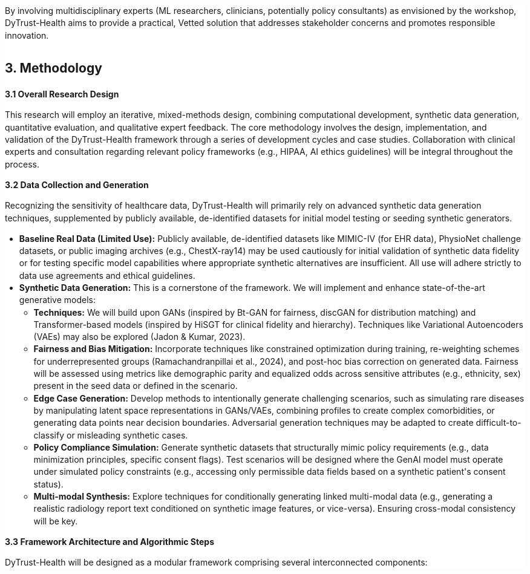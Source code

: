 By involving multidisciplinary experts (ML researchers, clinicians, potentially policy consultants) as envisioned by the workshop, DyTrust-Health aims to provide a practical, Vetted solution that addresses stakeholder concerns and promotes responsible innovation.

## **3. Methodology**

**3.1 Overall Research Design**

This research will employ an iterative, mixed-methods design, combining computational development, synthetic data generation, quantitative evaluation, and qualitative expert feedback. The core methodology involves the design, implementation, and validation of the DyTrust-Health framework through a series of development cycles and case studies. Collaboration with clinical experts and consultation regarding relevant policy frameworks (e.g., HIPAA, AI ethics guidelines) will be integral throughout the process.

**3.2 Data Collection and Generation**

Recognizing the sensitivity of healthcare data, DyTrust-Health will primarily rely on advanced synthetic data generation techniques, supplemented by publicly available, de-identified datasets for initial model testing or seeding synthetic generators.

*   **Baseline Real Data (Limited Use):** Publicly available, de-identified datasets like MIMIC-IV (for EHR data), PhysioNet challenge datasets, or public imaging archives (e.g., ChestX-ray14) may be used cautiously for initial validation of synthetic data fidelity or for testing specific model capabilities where appropriate synthetic alternatives are insufficient. All use will adhere strictly to data use agreements and ethical guidelines.
*   **Synthetic Data Generation:** This is a cornerstone of the framework. We will implement and enhance state-of-the-art generative models:
    *   **Techniques:** We will build upon GANs (inspired by Bt-GAN for fairness, discGAN for distribution matching) and Transformer-based models (inspired by HiSGT for clinical fidelity and hierarchy). Techniques like Variational Autoencoders (VAEs) may also be explored (Jadon & Kumar, 2023).
    *   **Fairness and Bias Mitigation:** Incorporate techniques like constrained optimization during training, re-weighting schemes for underrepresented groups (Ramachandranpillai et al., 2024), and post-hoc bias correction on generated data. Fairness will be assessed using metrics like demographic parity and equalized odds across sensitive attributes (e.g., ethnicity, sex) present in the seed data or defined in the scenario.
    *   **Edge Case Generation:** Develop methods to intentionally generate challenging scenarios, such as simulating rare diseases by manipulating latent space representations in GANs/VAEs, combining profiles to create complex comorbidities, or generating data points near decision boundaries. Adversarial generation techniques may be adapted to create difficult-to-classify or misleading synthetic cases.
    *   **Policy Compliance Simulation:** Generate synthetic datasets that structurally mimic policy requirements (e.g., data minimization principles, specific consent flags). Test scenarios will be designed where the GenAI model must operate under simulated policy constraints (e.g., accessing only permissible data fields based on a synthetic patient's consent status).
    *   **Multi-modal Synthesis:** Explore techniques for conditionally generating linked multi-modal data (e.g., generating a realistic radiology report text conditioned on synthetic image features, or vice-versa). Ensuring cross-modal consistency will be key.

**3.3 Framework Architecture and Algorithmic Steps**

DyTrust-Health will be designed as a modular framework comprising several interconnected components:
